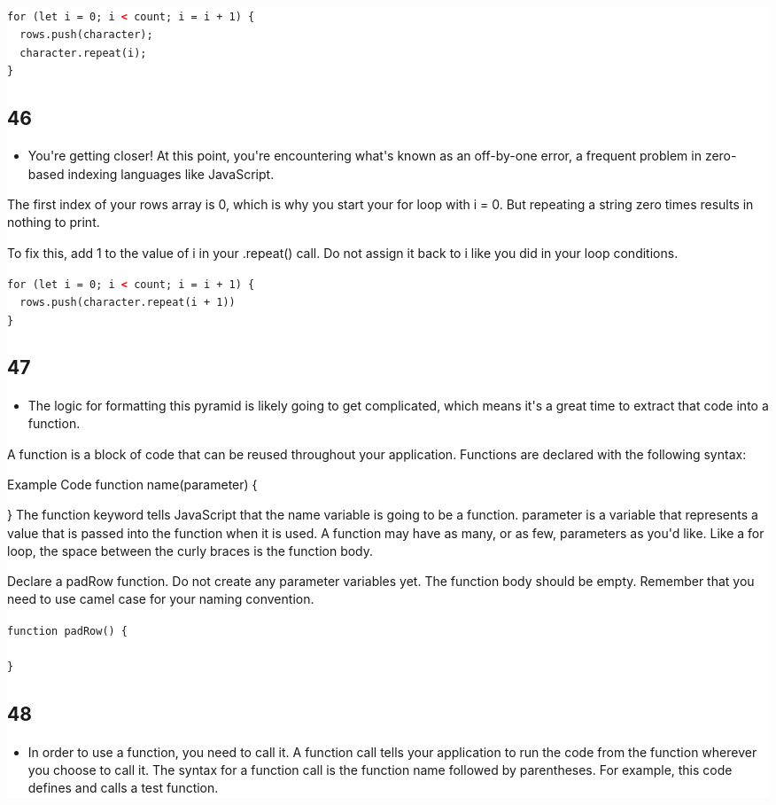 ```html
for (let i = 0; i < count; i = i + 1) {
  rows.push(character);
  character.repeat(i);
}
```

## 46

- You're getting closer! At this point, you're encountering what's known as an off-by-one error, a frequent problem in zero-based indexing languages like JavaScript.

The first index of your rows array is 0, which is why you start your for loop with i = 0. But repeating a string zero times results in nothing to print.

To fix this, add 1 to the value of i in your .repeat() call. Do not assign it back to i like you did in your loop conditions.

```html
for (let i = 0; i < count; i = i + 1) {
  rows.push(character.repeat(i + 1))
}
```

## 47

- The logic for formatting this pyramid is likely going to get complicated, which means it's a great time to extract that code into a function.

A function is a block of code that can be reused throughout your application. Functions are declared with the following syntax:

Example Code
function name(parameter) {

}
The function keyword tells JavaScript that the name variable is going to be a function. parameter is a variable that represents a value that is passed into the function when it is used. A function may have as many, or as few, parameters as you'd like. Like a for loop, the space between the curly braces is the function body.

Declare a padRow function. Do not create any parameter variables yet. The function body should be empty. Remember that you need to use camel case for your naming convention.

```html
function padRow() {

}
```

## 48

- In order to use a function, you need to call it. A function call tells your application to run the code from the function wherever you choose to call it. The syntax for a function call is the function name followed by parentheses. For example, this code defines and calls a test function.
